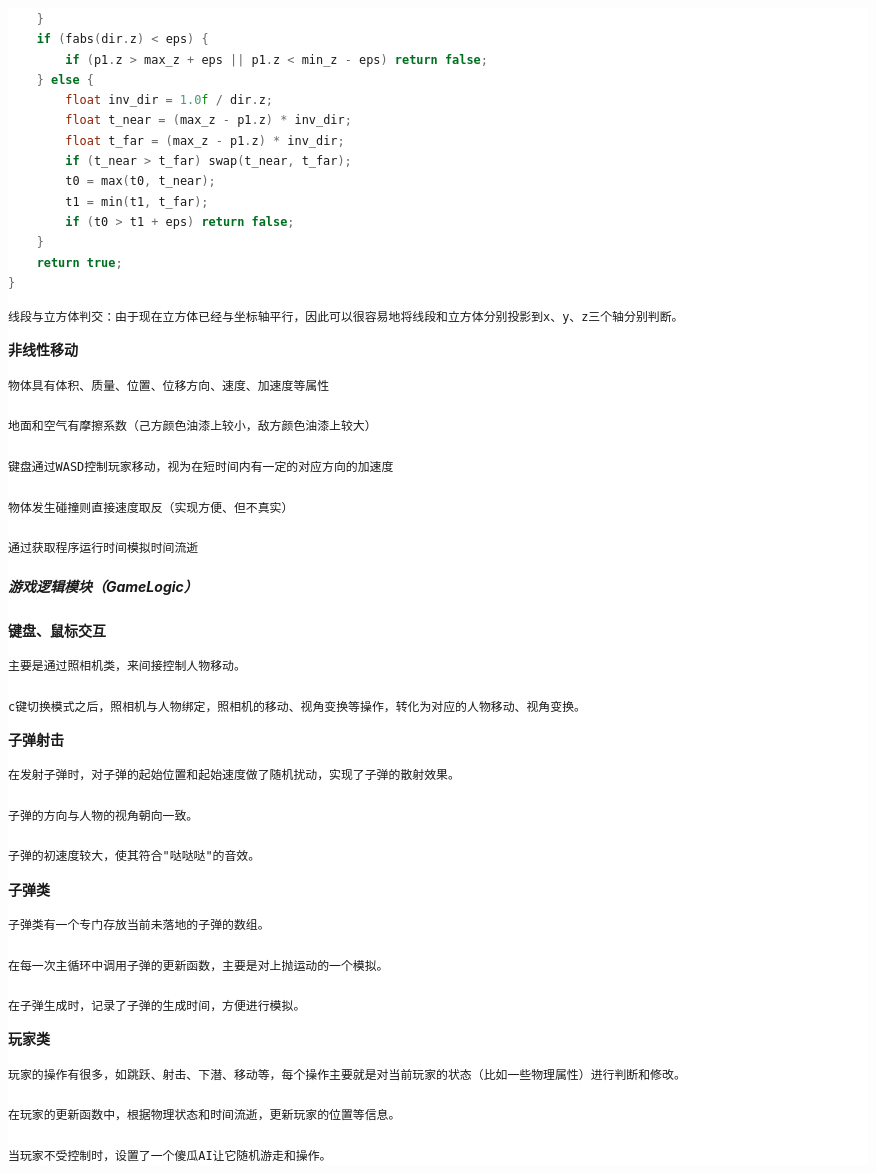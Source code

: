 ```c++
    }
    if (fabs(dir.z) < eps) {
        if (p1.z > max_z + eps || p1.z < min_z - eps) return false;
    } else {
        float inv_dir = 1.0f / dir.z;
        float t_near = (max_z - p1.z) * inv_dir;
        float t_far = (max_z - p1.z) * inv_dir;
        if (t_near > t_far) swap(t_near, t_far);
        t0 = max(t0, t_near);
        t1 = min(t1, t_far);
        if (t0 > t1 + eps) return false;
    }
    return true;
}
```
    线段与立方体判交：由于现在立方体已经与坐标轴平行，因此可以很容易地将线段和立方体分别投影到x、y、z三个轴分别判断。

**非线性移动**

    物体具有体积、质量、位置、位移方向、速度、加速度等属性
    
    地面和空气有摩擦系数（己方颜色油漆上较小，敌方颜色油漆上较大）
    
    键盘通过WASD控制玩家移动，视为在短时间内有一定的对应方向的加速度
    
    物体发生碰撞则直接速度取反（实现方便、但不真实）
    
    通过获取程序运行时间模拟时间流逝

##### 游戏逻辑模块（GameLogic）

**键盘、鼠标交互**
    
    主要是通过照相机类，来间接控制人物移动。
    
    c键切换模式之后，照相机与人物绑定，照相机的移动、视角变换等操作，转化为对应的人物移动、视角变换。

**子弹射击**

    在发射子弹时，对子弹的起始位置和起始速度做了随机扰动，实现了子弹的散射效果。
    
    子弹的方向与人物的视角朝向一致。
    
    子弹的初速度较大，使其符合"哒哒哒"的音效。

**子弹类**

    子弹类有一个专门存放当前未落地的子弹的数组。
    
    在每一次主循环中调用子弹的更新函数，主要是对上抛运动的一个模拟。
    
    在子弹生成时，记录了子弹的生成时间，方便进行模拟。

**玩家类**

    玩家的操作有很多，如跳跃、射击、下潜、移动等，每个操作主要就是对当前玩家的状态（比如一些物理属性）进行判断和修改。
    
    在玩家的更新函数中，根据物理状态和时间流逝，更新玩家的位置等信息。
    
    当玩家不受控制时，设置了一个傻瓜AI让它随机游走和操作。
